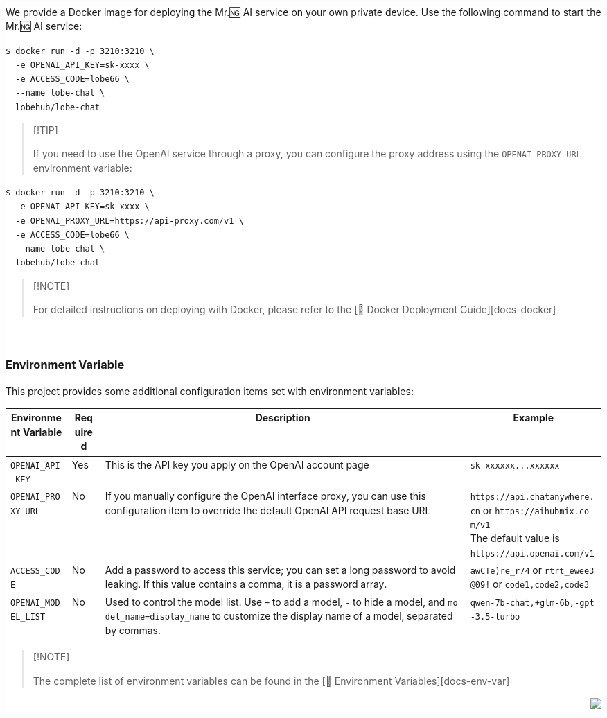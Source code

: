 We provide a Docker image for deploying the Mr.🆖 AI service on your own private device. Use the following command to start the Mr.🆖 AI service:

```fish
$ docker run -d -p 3210:3210 \
  -e OPENAI_API_KEY=sk-xxxx \
  -e ACCESS_CODE=lobe66 \
  --name lobe-chat \
  lobehub/lobe-chat
```

> \[!TIP]
>
> If you need to use the OpenAI service through a proxy, you can configure the proxy address using the `OPENAI_PROXY_URL` environment variable:

```fish
$ docker run -d -p 3210:3210 \
  -e OPENAI_API_KEY=sk-xxxx \
  -e OPENAI_PROXY_URL=https://api-proxy.com/v1 \
  -e ACCESS_CODE=lobe66 \
  --name lobe-chat \
  lobehub/lobe-chat
```

> \[!NOTE]
>
> For detailed instructions on deploying with Docker, please refer to the \[📘 Docker Deployment Guide]\[docs-docker]

<br/>

### Environment Variable

This project provides some additional configuration items set with environment variables:

| Environment Variable | Required | Description                                                                                                                                                               | Example                                                                                                              |
| -------------------- | -------- | ------------------------------------------------------------------------------------------------------------------------------------------------------------------------- | -------------------------------------------------------------------------------------------------------------------- |
| `OPENAI_API_KEY`     | Yes      | This is the API key you apply on the OpenAI account page                                                                                                                  | `sk-xxxxxx...xxxxxx`                                                                                                 |
| `OPENAI_PROXY_URL`   | No       | If you manually configure the OpenAI interface proxy, you can use this configuration item to override the default OpenAI API request base URL                             | `https://api.chatanywhere.cn` or `https://aihubmix.com/v1` <br/>The default value is<br/>`https://api.openai.com/v1` |
| `ACCESS_CODE`        | No       | Add a password to access this service; you can set a long password to avoid leaking. If this value contains a comma, it is a password array.                              | `awCTe)re_r74` or `rtrt_ewee3@09!` or `code1,code2,code3`                                                            |
| `OPENAI_MODEL_LIST`  | No       | Used to control the model list. Use `+` to add a model, `-` to hide a model, and `model_name=display_name` to customize the display name of a model, separated by commas. | `qwen-7b-chat,+glm-6b,-gpt-3.5-turbo`                                                                                |

> \[!NOTE]
>
> The complete list of environment variables can be found in the \[📘 Environment Variables]\[docs-env-var]

<div align="right">

[![][back-to-top]](#readme-top)

</div>


[back-to-top]: https://img.shields.io/badge/-BACK_TO_TOP-151515?style=flat-square
[blog]: https://lobehub.com/blog
[changelog]: https://lobehub.com/changelog
[chat-desktop]: https://raw.githubusercontent.com/lobehub/lobe-chat/lighthouse/lighthouse/chat/desktop/pagespeed.svg
[chat-desktop-report]: https://lobehub.github.io/lobe-chat/lighthouse/chat/desktop/chat_preview_lobehub_com_chat.html
[chat-mobile]: https://raw.githubusercontent.com/lobehub/lobe-chat/lighthouse/lighthouse/chat/mobile/pagespeed.svg
[chat-mobile-report]: https://lobehub.github.io/lobe-chat/lighthouse/chat/mobile/chat_preview_lobehub_com_chat.html
[chat-plugin-sdk]: https://github.com/lobehub/chat-plugin-sdk
[chat-plugin-template]: https://github.com/lobehub/chat-plugin-template
[chat-plugins-gateway]: https://github.com/lobehub/chat-plugins-gateway
[codecov-link]: https://codecov.io/gh/lobehub/lobe-chat
[codecov-shield]: https://img.shields.io/codecov/c/github/lobehub/lobe-chat?labelColor=black&style=flat-square&logo=codecov&logoColor=white
[codespaces-link]: https://codespaces.new/lobehub/lobe-chat
[codespaces-shield]: https://github.com/codespaces/badge.svg
[deploy-button-image]: https://vercel.com/button
[deploy-link]: https://vercel.com/new/clone?repository-url=https%3A%2F%2Fgithub.com%2Flobehub%2Flobe-chat&env=OPENAI_API_KEY,ACCESS_CODE&envDescription=Find%20your%20OpenAI%20API%20Key%20by%20click%20the%20right%20Learn%20More%20button.%20%7C%20Access%20Code%20can%20protect%20your%20website&envLink=https%3A%2F%2Fplatform.openai.com%2Faccount%2Fapi-keys&project-name=lobe-chat&repository-name=lobe-chat
[deploy-on-alibaba-cloud-button-image]: https://service-info-public.oss-cn-hangzhou.aliyuncs.com/computenest-en.svg